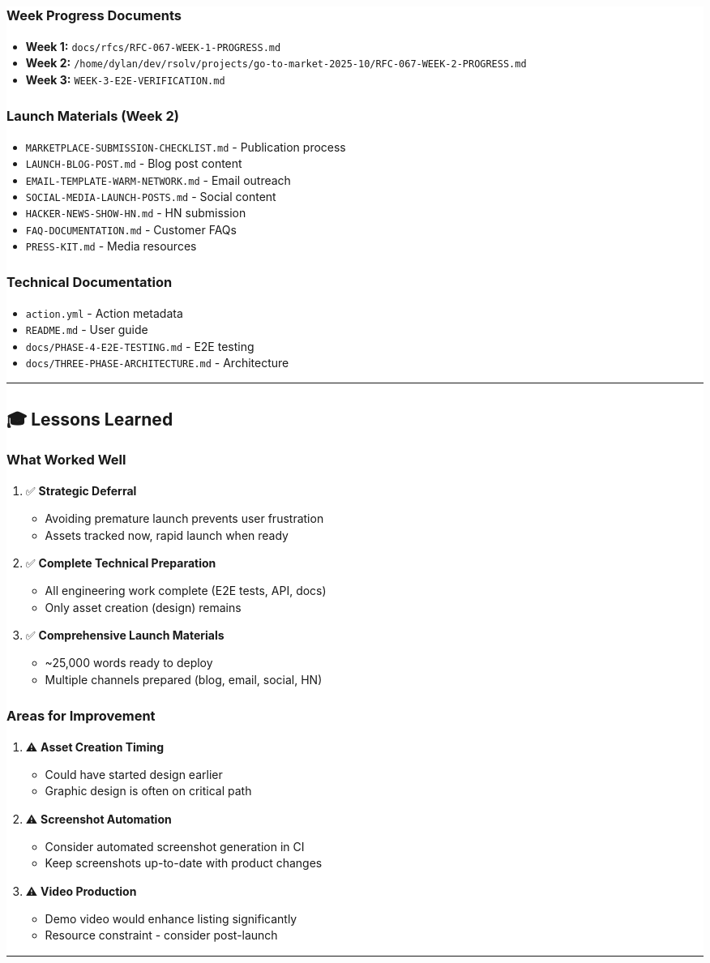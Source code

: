 ### Week Progress Documents
- **Week 1:** `docs/rfcs/RFC-067-WEEK-1-PROGRESS.md`
- **Week 2:** `/home/dylan/dev/rsolv/projects/go-to-market-2025-10/RFC-067-WEEK-2-PROGRESS.md`
- **Week 3:** `WEEK-3-E2E-VERIFICATION.md`

### Launch Materials (Week 2)
- `MARKETPLACE-SUBMISSION-CHECKLIST.md` - Publication process
- `LAUNCH-BLOG-POST.md` - Blog post content
- `EMAIL-TEMPLATE-WARM-NETWORK.md` - Email outreach
- `SOCIAL-MEDIA-LAUNCH-POSTS.md` - Social content
- `HACKER-NEWS-SHOW-HN.md` - HN submission
- `FAQ-DOCUMENTATION.md` - Customer FAQs
- `PRESS-KIT.md` - Media resources

### Technical Documentation
- `action.yml` - Action metadata
- `README.md` - User guide
- `docs/PHASE-4-E2E-TESTING.md` - E2E testing
- `docs/THREE-PHASE-ARCHITECTURE.md` - Architecture

---

## 🎓 Lessons Learned

### What Worked Well
1. ✅ **Strategic Deferral**
   - Avoiding premature launch prevents user frustration
   - Assets tracked now, rapid launch when ready

2. ✅ **Complete Technical Preparation**
   - All engineering work complete (E2E tests, API, docs)
   - Only asset creation (design) remains

3. ✅ **Comprehensive Launch Materials**
   - ~25,000 words ready to deploy
   - Multiple channels prepared (blog, email, social, HN)

### Areas for Improvement
1. ⚠️ **Asset Creation Timing**
   - Could have started design earlier
   - Graphic design is often on critical path

2. ⚠️ **Screenshot Automation**
   - Consider automated screenshot generation in CI
   - Keep screenshots up-to-date with product changes

3. ⚠️ **Video Production**
   - Demo video would enhance listing significantly
   - Resource constraint - consider post-launch

---
